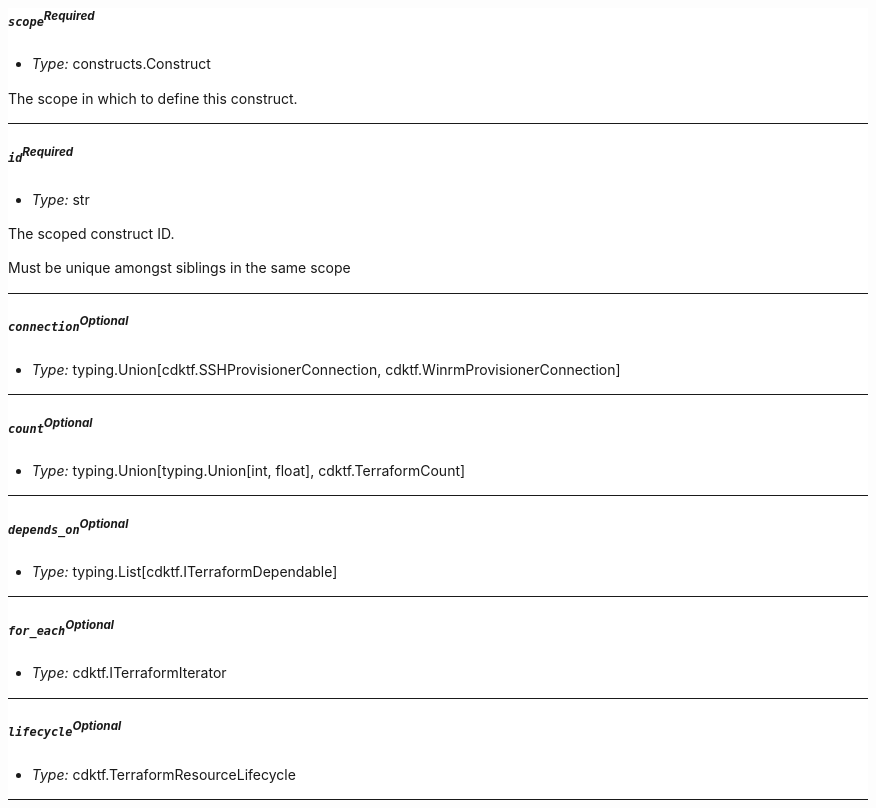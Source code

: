 
##### `scope`<sup>Required</sup> <a name="scope" id="@cdktf/provider-template.dir.Dir.Initializer.parameter.scope"></a>

- *Type:* constructs.Construct

The scope in which to define this construct.

---

##### `id`<sup>Required</sup> <a name="id" id="@cdktf/provider-template.dir.Dir.Initializer.parameter.id"></a>

- *Type:* str

The scoped construct ID.

Must be unique amongst siblings in the same scope

---

##### `connection`<sup>Optional</sup> <a name="connection" id="@cdktf/provider-template.dir.Dir.Initializer.parameter.connection"></a>

- *Type:* typing.Union[cdktf.SSHProvisionerConnection, cdktf.WinrmProvisionerConnection]

---

##### `count`<sup>Optional</sup> <a name="count" id="@cdktf/provider-template.dir.Dir.Initializer.parameter.count"></a>

- *Type:* typing.Union[typing.Union[int, float], cdktf.TerraformCount]

---

##### `depends_on`<sup>Optional</sup> <a name="depends_on" id="@cdktf/provider-template.dir.Dir.Initializer.parameter.dependsOn"></a>

- *Type:* typing.List[cdktf.ITerraformDependable]

---

##### `for_each`<sup>Optional</sup> <a name="for_each" id="@cdktf/provider-template.dir.Dir.Initializer.parameter.forEach"></a>

- *Type:* cdktf.ITerraformIterator

---

##### `lifecycle`<sup>Optional</sup> <a name="lifecycle" id="@cdktf/provider-template.dir.Dir.Initializer.parameter.lifecycle"></a>

- *Type:* cdktf.TerraformResourceLifecycle

---
